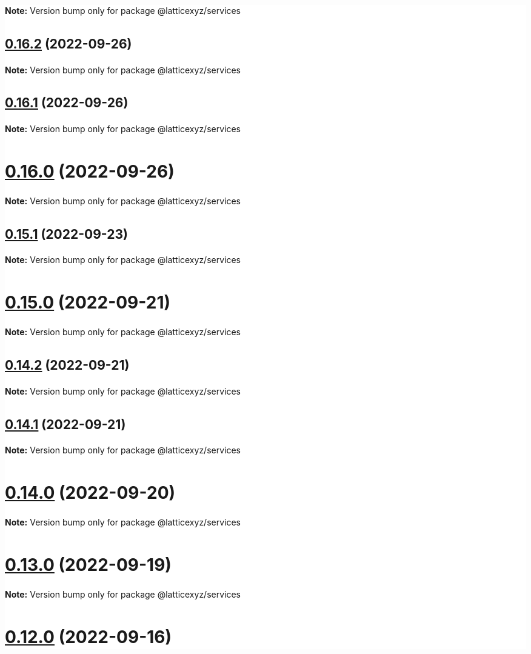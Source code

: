 **Note:** Version bump only for package @latticexyz/services

## [0.16.2](https://github.com/latticexyz/mud/compare/v0.16.1...v0.16.2) (2022-09-26)

**Note:** Version bump only for package @latticexyz/services

## [0.16.1](https://github.com/latticexyz/mud/compare/v0.16.0...v0.16.1) (2022-09-26)

**Note:** Version bump only for package @latticexyz/services

# [0.16.0](https://github.com/latticexyz/mud/compare/v0.15.1...v0.16.0) (2022-09-26)

**Note:** Version bump only for package @latticexyz/services

## [0.15.1](https://github.com/latticexyz/mud/compare/v0.15.0...v0.15.1) (2022-09-23)

**Note:** Version bump only for package @latticexyz/services

# [0.15.0](https://github.com/latticexyz/mud/compare/v0.14.2...v0.15.0) (2022-09-21)

**Note:** Version bump only for package @latticexyz/services

## [0.14.2](https://github.com/latticexyz/mud/compare/v0.14.1...v0.14.2) (2022-09-21)

**Note:** Version bump only for package @latticexyz/services

## [0.14.1](https://github.com/latticexyz/mud/compare/v0.14.0...v0.14.1) (2022-09-21)

**Note:** Version bump only for package @latticexyz/services

# [0.14.0](https://github.com/latticexyz/mud/compare/v0.13.0...v0.14.0) (2022-09-20)

**Note:** Version bump only for package @latticexyz/services

# [0.13.0](https://github.com/latticexyz/mud/compare/v0.12.0...v0.13.0) (2022-09-19)

**Note:** Version bump only for package @latticexyz/services

# [0.12.0](https://github.com/latticexyz/mud/compare/v0.11.1...v0.12.0) (2022-09-16)
